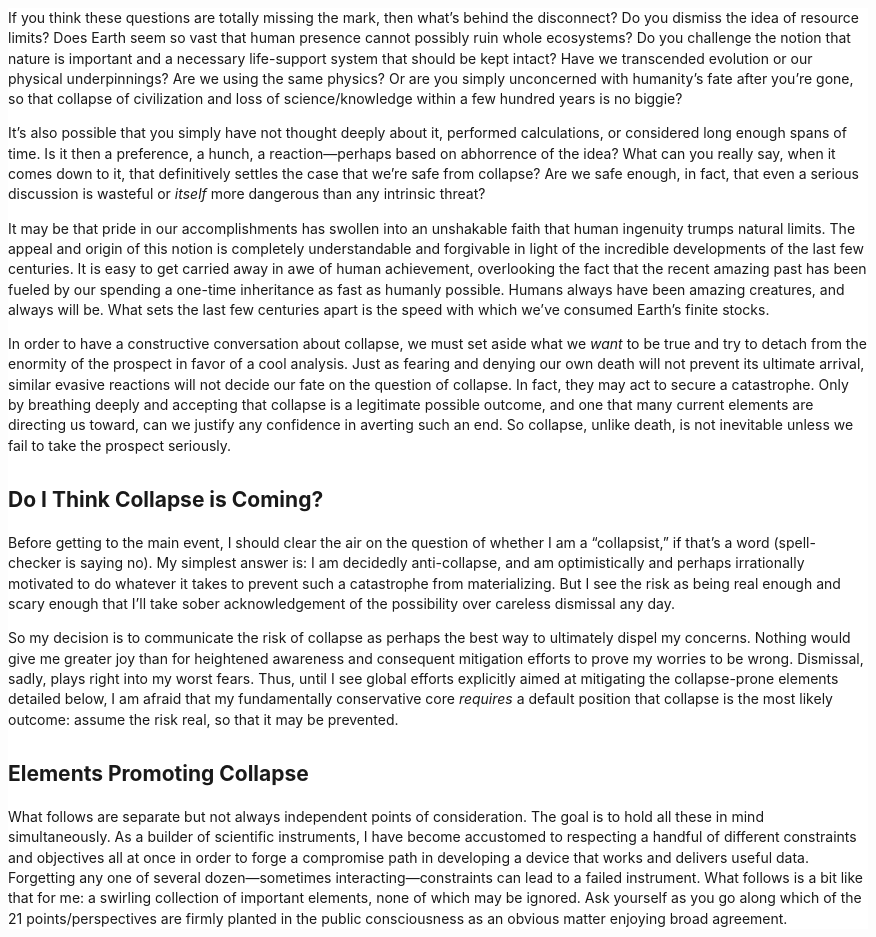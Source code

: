 If you think these questions are totally missing the mark, then what’s behind the disconnect? Do you dismiss the idea of resource limits? Does Earth seem so vast that human presence cannot possibly ruin whole ecosystems? Do you challenge the notion that nature is important and a necessary life-support system that should be kept intact? Have we transcended evolution or our physical underpinnings? Are we using the same physics? Or are you simply unconcerned with humanity’s fate after you’re gone, so that collapse of civilization and loss of science/knowledge within a few hundred years is no biggie?

It’s also possible that you simply have not thought deeply about it, performed calculations, or considered long enough spans of time. Is it then a preference, a hunch, a reaction—perhaps based on abhorrence of the idea? What can you really say, when it comes down to it, that definitively settles the case that we’re safe from collapse? Are we safe enough, in fact, that even a serious discussion is wasteful or *itself* more dangerous than any intrinsic threat?

It may be that pride in our accomplishments has swollen into an unshakable faith that human ingenuity trumps natural limits. The appeal and origin of this notion is completely understandable and forgivable in light of the incredible developments of the last few centuries. It is easy to get carried away in awe of human achievement, overlooking the fact that the recent amazing past has been fueled by our spending a one-time inheritance as fast as humanly possible. Humans always have been amazing creatures, and always will be. What sets the last few centuries apart is the speed with which we’ve consumed Earth’s finite stocks.

In order to have a constructive conversation about collapse, we must set aside what we *want* to be true and try to detach from the enormity of the prospect in favor of a cool analysis. Just as fearing and denying our own death will not prevent its ultimate arrival, similar evasive reactions will not decide our fate on the question of collapse. In fact, they may act to secure a catastrophe. Only by breathing deeply and accepting that collapse is a legitimate possible outcome, and one that many current elements are directing us toward, can we justify any confidence in averting such an end. So collapse, unlike death, is not inevitable unless we fail to take the prospect seriously.

## Do I Think Collapse is Coming?

Before getting to the main event, I should clear the air on the question of whether I am a “collapsist,” if that’s a word (spell-checker is saying no). My simplest answer is: I am decidedly anti-collapse, and am optimistically and perhaps irrationally motivated to do whatever it takes to prevent such a catastrophe from materializing. But I see the risk as being real enough and scary enough that I’ll take sober acknowledgement of the possibility over careless dismissal any day.

So my decision is to communicate the risk of collapse as perhaps the best way to ultimately dispel my concerns. Nothing would give me greater joy than for heightened awareness and consequent mitigation efforts to prove my worries to be wrong. Dismissal, sadly, plays right into my worst fears. Thus, until I see global efforts explicitly aimed at mitigating the collapse-prone elements detailed below, I am afraid that my fundamentally conservative core *requires* a default position that collapse is the most likely outcome: assume the risk real, so that it may be prevented.

## Elements Promoting Collapse

What follows are separate but not always independent points of consideration. The goal is to hold all these in mind simultaneously. As a builder of scientific instruments, I have become accustomed to respecting a handful of different constraints and objectives all at once in order to forge a compromise path in developing a device that works and delivers useful data. Forgetting any one of several dozen—sometimes interacting—constraints can lead to a failed instrument. What follows is a bit like that for me: a swirling collection of important elements, none of which may be ignored. Ask yourself as you go along which of the 21 points/perspectives are firmly planted in the public consciousness as an obvious matter enjoying broad agreement.
